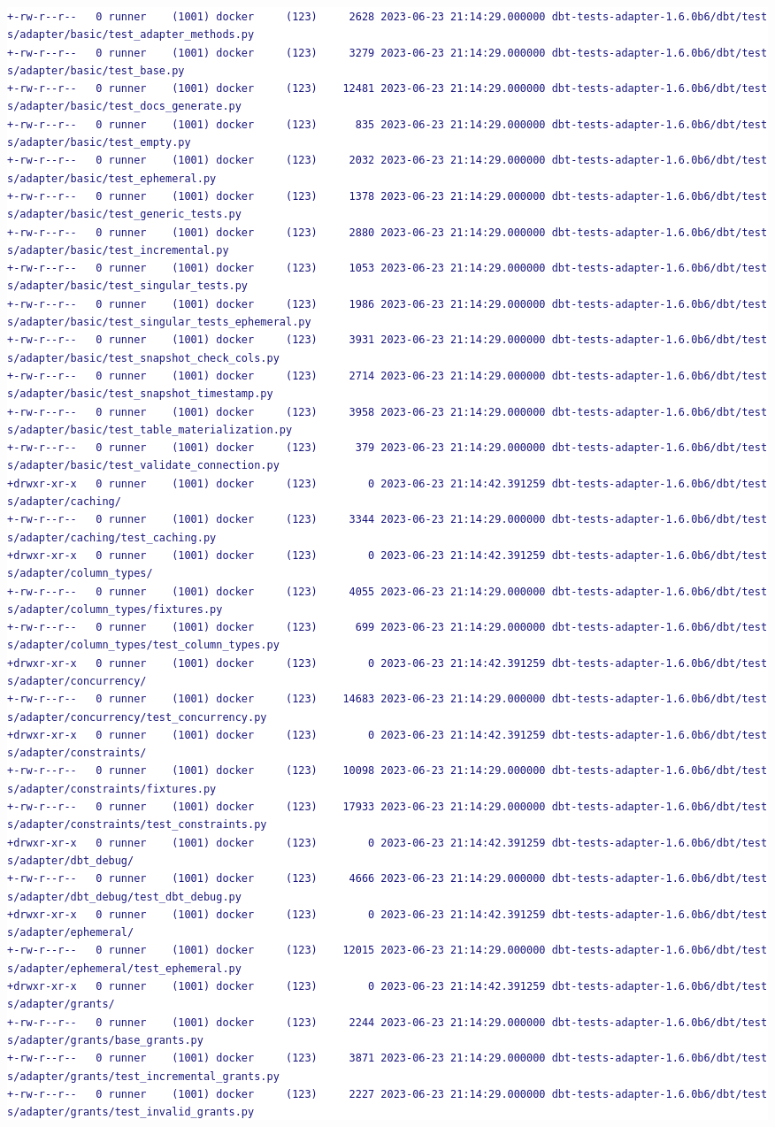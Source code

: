 ```diff
+-rw-r--r--   0 runner    (1001) docker     (123)     2628 2023-06-23 21:14:29.000000 dbt-tests-adapter-1.6.0b6/dbt/tests/adapter/basic/test_adapter_methods.py
+-rw-r--r--   0 runner    (1001) docker     (123)     3279 2023-06-23 21:14:29.000000 dbt-tests-adapter-1.6.0b6/dbt/tests/adapter/basic/test_base.py
+-rw-r--r--   0 runner    (1001) docker     (123)    12481 2023-06-23 21:14:29.000000 dbt-tests-adapter-1.6.0b6/dbt/tests/adapter/basic/test_docs_generate.py
+-rw-r--r--   0 runner    (1001) docker     (123)      835 2023-06-23 21:14:29.000000 dbt-tests-adapter-1.6.0b6/dbt/tests/adapter/basic/test_empty.py
+-rw-r--r--   0 runner    (1001) docker     (123)     2032 2023-06-23 21:14:29.000000 dbt-tests-adapter-1.6.0b6/dbt/tests/adapter/basic/test_ephemeral.py
+-rw-r--r--   0 runner    (1001) docker     (123)     1378 2023-06-23 21:14:29.000000 dbt-tests-adapter-1.6.0b6/dbt/tests/adapter/basic/test_generic_tests.py
+-rw-r--r--   0 runner    (1001) docker     (123)     2880 2023-06-23 21:14:29.000000 dbt-tests-adapter-1.6.0b6/dbt/tests/adapter/basic/test_incremental.py
+-rw-r--r--   0 runner    (1001) docker     (123)     1053 2023-06-23 21:14:29.000000 dbt-tests-adapter-1.6.0b6/dbt/tests/adapter/basic/test_singular_tests.py
+-rw-r--r--   0 runner    (1001) docker     (123)     1986 2023-06-23 21:14:29.000000 dbt-tests-adapter-1.6.0b6/dbt/tests/adapter/basic/test_singular_tests_ephemeral.py
+-rw-r--r--   0 runner    (1001) docker     (123)     3931 2023-06-23 21:14:29.000000 dbt-tests-adapter-1.6.0b6/dbt/tests/adapter/basic/test_snapshot_check_cols.py
+-rw-r--r--   0 runner    (1001) docker     (123)     2714 2023-06-23 21:14:29.000000 dbt-tests-adapter-1.6.0b6/dbt/tests/adapter/basic/test_snapshot_timestamp.py
+-rw-r--r--   0 runner    (1001) docker     (123)     3958 2023-06-23 21:14:29.000000 dbt-tests-adapter-1.6.0b6/dbt/tests/adapter/basic/test_table_materialization.py
+-rw-r--r--   0 runner    (1001) docker     (123)      379 2023-06-23 21:14:29.000000 dbt-tests-adapter-1.6.0b6/dbt/tests/adapter/basic/test_validate_connection.py
+drwxr-xr-x   0 runner    (1001) docker     (123)        0 2023-06-23 21:14:42.391259 dbt-tests-adapter-1.6.0b6/dbt/tests/adapter/caching/
+-rw-r--r--   0 runner    (1001) docker     (123)     3344 2023-06-23 21:14:29.000000 dbt-tests-adapter-1.6.0b6/dbt/tests/adapter/caching/test_caching.py
+drwxr-xr-x   0 runner    (1001) docker     (123)        0 2023-06-23 21:14:42.391259 dbt-tests-adapter-1.6.0b6/dbt/tests/adapter/column_types/
+-rw-r--r--   0 runner    (1001) docker     (123)     4055 2023-06-23 21:14:29.000000 dbt-tests-adapter-1.6.0b6/dbt/tests/adapter/column_types/fixtures.py
+-rw-r--r--   0 runner    (1001) docker     (123)      699 2023-06-23 21:14:29.000000 dbt-tests-adapter-1.6.0b6/dbt/tests/adapter/column_types/test_column_types.py
+drwxr-xr-x   0 runner    (1001) docker     (123)        0 2023-06-23 21:14:42.391259 dbt-tests-adapter-1.6.0b6/dbt/tests/adapter/concurrency/
+-rw-r--r--   0 runner    (1001) docker     (123)    14683 2023-06-23 21:14:29.000000 dbt-tests-adapter-1.6.0b6/dbt/tests/adapter/concurrency/test_concurrency.py
+drwxr-xr-x   0 runner    (1001) docker     (123)        0 2023-06-23 21:14:42.391259 dbt-tests-adapter-1.6.0b6/dbt/tests/adapter/constraints/
+-rw-r--r--   0 runner    (1001) docker     (123)    10098 2023-06-23 21:14:29.000000 dbt-tests-adapter-1.6.0b6/dbt/tests/adapter/constraints/fixtures.py
+-rw-r--r--   0 runner    (1001) docker     (123)    17933 2023-06-23 21:14:29.000000 dbt-tests-adapter-1.6.0b6/dbt/tests/adapter/constraints/test_constraints.py
+drwxr-xr-x   0 runner    (1001) docker     (123)        0 2023-06-23 21:14:42.391259 dbt-tests-adapter-1.6.0b6/dbt/tests/adapter/dbt_debug/
+-rw-r--r--   0 runner    (1001) docker     (123)     4666 2023-06-23 21:14:29.000000 dbt-tests-adapter-1.6.0b6/dbt/tests/adapter/dbt_debug/test_dbt_debug.py
+drwxr-xr-x   0 runner    (1001) docker     (123)        0 2023-06-23 21:14:42.391259 dbt-tests-adapter-1.6.0b6/dbt/tests/adapter/ephemeral/
+-rw-r--r--   0 runner    (1001) docker     (123)    12015 2023-06-23 21:14:29.000000 dbt-tests-adapter-1.6.0b6/dbt/tests/adapter/ephemeral/test_ephemeral.py
+drwxr-xr-x   0 runner    (1001) docker     (123)        0 2023-06-23 21:14:42.391259 dbt-tests-adapter-1.6.0b6/dbt/tests/adapter/grants/
+-rw-r--r--   0 runner    (1001) docker     (123)     2244 2023-06-23 21:14:29.000000 dbt-tests-adapter-1.6.0b6/dbt/tests/adapter/grants/base_grants.py
+-rw-r--r--   0 runner    (1001) docker     (123)     3871 2023-06-23 21:14:29.000000 dbt-tests-adapter-1.6.0b6/dbt/tests/adapter/grants/test_incremental_grants.py
+-rw-r--r--   0 runner    (1001) docker     (123)     2227 2023-06-23 21:14:29.000000 dbt-tests-adapter-1.6.0b6/dbt/tests/adapter/grants/test_invalid_grants.py
```
